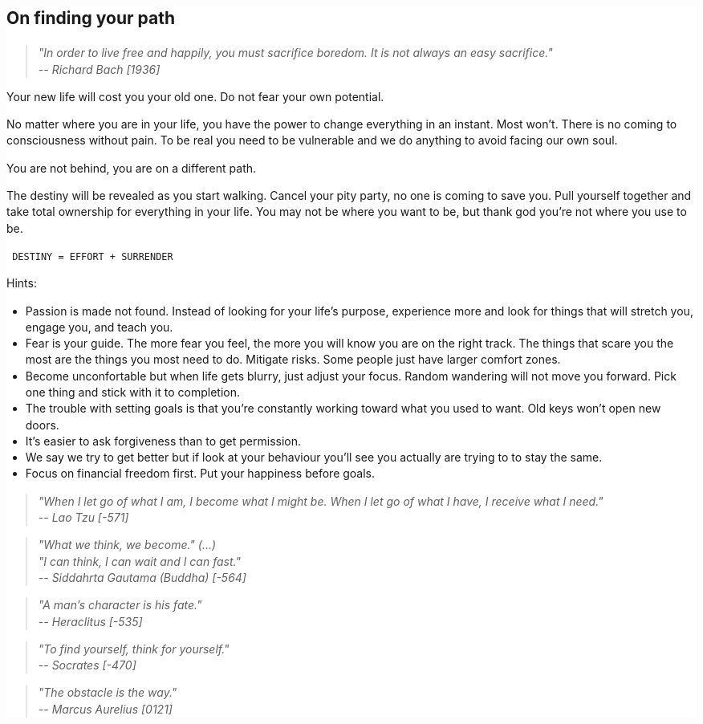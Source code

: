 




## On finding your path

	

> *"In order to live free and happily, you must sacrifice boredom. It is not always an easy sacrifice."  
-- Richard Bach [1936]*

Your new life will cost you your old one. Do not fear your own potential.

No matter where you are in your life, you have the power to change everything in an instant. Most won’t. There is no coming to consciousness without pain. To be real you need to be vulnerable and we do anything to avoid facing our own soul. 

You are not behind, you are on a different path.

The destiny will be revealed as you start walking. Cancel your pity party, no one is coming to save you. Pull yourself together and take total ownership for everything in your life. You may not be where you want to be, but thank god you’re not where you use to be.

     DESTINY = EFFORT + SURRENDER

Hints:

- Passion is made not found. Instead of looking for your life’s purpose, experience more and look for things that will stretch you, engage you, and teach you.
- Fear is your guide. The more fear you feel, the more you will know you are on the right track. The things that scare you the most are the things you most need to do. Mitigate risks. Some people just have larger comfort zones.
- Become unconfortable but when life gets blurry, just adjust your focus. Random wandering will not move you forward. Pick one thing and stick with it to completion.
- The trouble with setting goals is that you’re constantly working toward what you used to want. Old keys won’t open new doors.
- It’s easier to ask forgiveness than to get permission.
- We say we try to get better but if look at your behaviour you’ll see you actually are trying to to stay the same.
- Focus on financial freedom first. Put your happiness before goals.

> *"When I let go of what I am, I become what I might be. When I let go of what I have, I receive what I need."  
-- Lao Tzu [-571]*

> *"What we think, we become." (...)  
"I can think, I can wait and I can fast."  
-- Siddahrta Gautama (Buddha) [-564]*

> *"A man’s character is his fate."  
-- Heraclitus [-535]*

> *"To find yourself, think for yourself."  
-- Socrates [-470]*

> *"The obstacle is the way."  
-- Marcus Aurelius [0121]*
